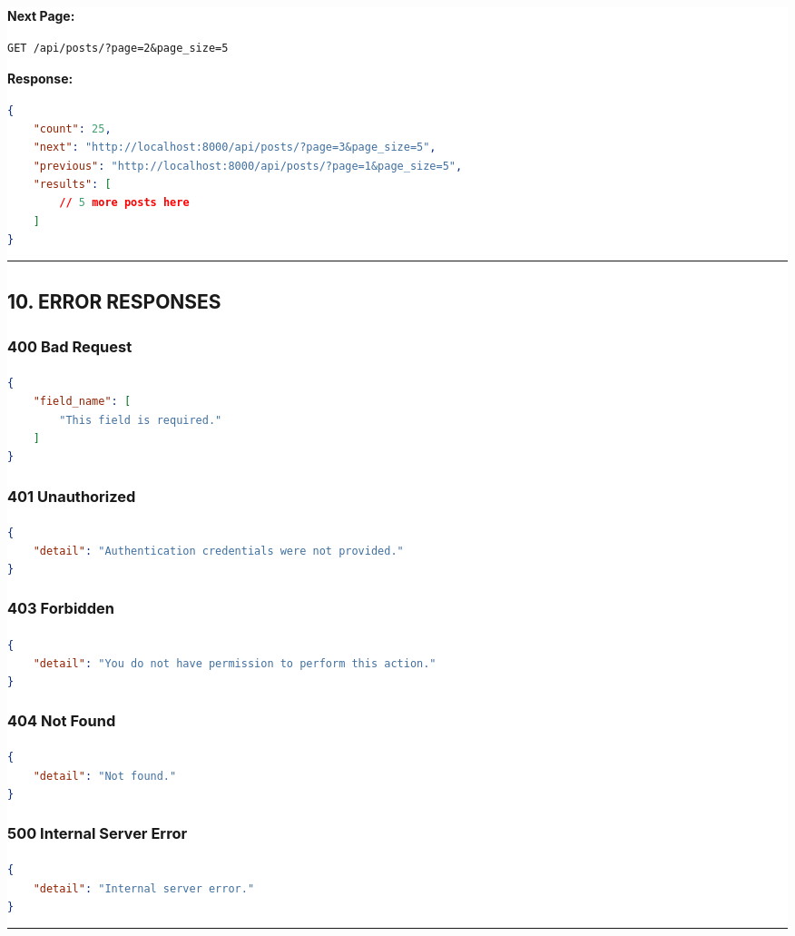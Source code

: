 **Next Page:**
```
GET /api/posts/?page=2&page_size=5
```

**Response:**
```json
{
    "count": 25,
    "next": "http://localhost:8000/api/posts/?page=3&page_size=5",
    "previous": "http://localhost:8000/api/posts/?page=1&page_size=5",
    "results": [
        // 5 more posts here
    ]
}
```

---

## 10. ERROR RESPONSES

### 400 Bad Request
```json
{
    "field_name": [
        "This field is required."
    ]
}
```

### 401 Unauthorized
```json
{
    "detail": "Authentication credentials were not provided."
}
```

### 403 Forbidden
```json
{
    "detail": "You do not have permission to perform this action."
}
```

### 404 Not Found
```json
{
    "detail": "Not found."
}
```

### 500 Internal Server Error
```json
{
    "detail": "Internal server error."
}
```

---